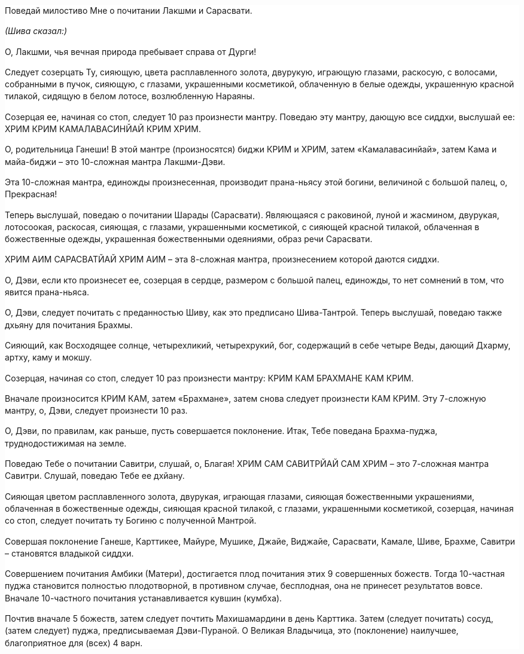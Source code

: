  Поведай милостиво Мне о почитании Лакшми и Сарасвати.

_(Шива сказал:)_ 

 О, Лакшми, чья вечная природа пребывает справа от Дурги!

 Следует созерцать Ту, сияющую, цвета расплавленного золота, двурукую, играющую глазами, раскосую, с волосами, собранными в пучок, сияющую, с глазами, украшенными косметикой, облаченную в белые одежды, украшенную красной тилакой, сидящую в белом лотосе, возлюбленную Нараяны.

 Созерцая ее, начиная со стоп, следует 10 раз произнести мантру. Поведаю эту мантру, дающую все сиддхи, выслушай ее: ХРИМ КРИМ КАМАЛАВАСИНЙАЙ КРИМ ХРИМ.

 О, родительница Ганеши! В этой мантре (произносятся) биджи КРИМ и ХРИМ, затем «Камалавасинйай», затем Кама и майа-биджи – это 10-сложная мантра Лакшми-Дэви.

 Эта 10-сложная мантра, единожды произнесенная, производит прана-ньясу этой богини, величиной с большой палец, о, Прекрасная!

 Теперь выслушай, поведаю о почитании Шарады (Сарасвати). Являющаяся с раковиной, луной и жасмином, двурукая, лотосоокая, раскосая, сияющая, с глазами, украшенными косметикой, с сияющей красной тилакой, облаченная в божественные одежды, украшенная божественными одеяниями, образ речи Сарасвати.

 ХРИМ АИМ САРАСВАТЙАЙ ХРИМ АИМ – эта 8-сложная мантра, произнесением которой даются сиддхи.

 О, Дэви, если кто произнесет ее, созерцая в сердце, размером с большой палец, единожды, то нет сомнений в том, что явится прана-ньяса.

 О, Дэви, следует почитать с преданностью Шиву, как это предписано Шива-Тантрой. Теперь выслушай, поведаю также дхьяну для почитания Брахмы.

 Сияющий, как Восходящее солнце, четырехликий, четырехрукий, бог, содержащий в себе четыре Веды, дающий Дхарму, артху, каму и мокшу.

 Созерцая, начиная со стоп, следует 10 раз произнести мантру: КРИМ КАМ БРАХМАНЕ КАМ КРИМ.

 Вначале произносится КРИМ КАМ, затем «Брахмане», затем снова следует произнести КАМ КРИМ. Эту 7-сложную мантру, о, Дэви, следует произнести 10 раз.

 О, Дэви, по правилам, как раньше, пусть совершается поклонение. Итак, Тебе поведана Брахма-пуджа, труднодостижимая на земле.

 Поведаю Тебе о почитании Савитри, слушай, о, Благая! ХРИМ САМ САВИТРЙАЙ САМ ХРИМ – это 7-сложная мантра Савитри. Слушай, поведаю Тебе ее дхйану.

 Сияющая цветом расплавленного золота, двурукая, играющая глазами, сияющая божественными украшениями, облаченная в божественные одежды, сияющая красной тилакой, с глазами, украшенными косметикой, созерцая, начиная со стоп, следует почитать ту Богиню с полученной Мантрой.

 Совершая поклонение Ганеше, Карттикее, Майуре, Мушике, Джайе, Виджайе, Сарасвати, Камале, Шиве, Брахме, Савитри – становятся владыкой сиддхи.

 Совершением почитания Амбики (Матери), достигается плод почитания этих 9 совершенных божеств. Тогда 10-частная пуджа становится полностью плодотворной, в противном случае, бесплодная, она не принесет результатов вовсе. Вначале 10-частного почитания устанавливается кувшин (кумбха).

 Почтив вначале 5 божеств, затем следует почтить Махишамардини в день Карттика. Затем (следует почитать) сосуд, (затем следует) пуджа, предписываемая Дэви-Пураной. О Великая Владычица, это (поклонение) наилучшее, благоприятное для (всех) 4 варн.
